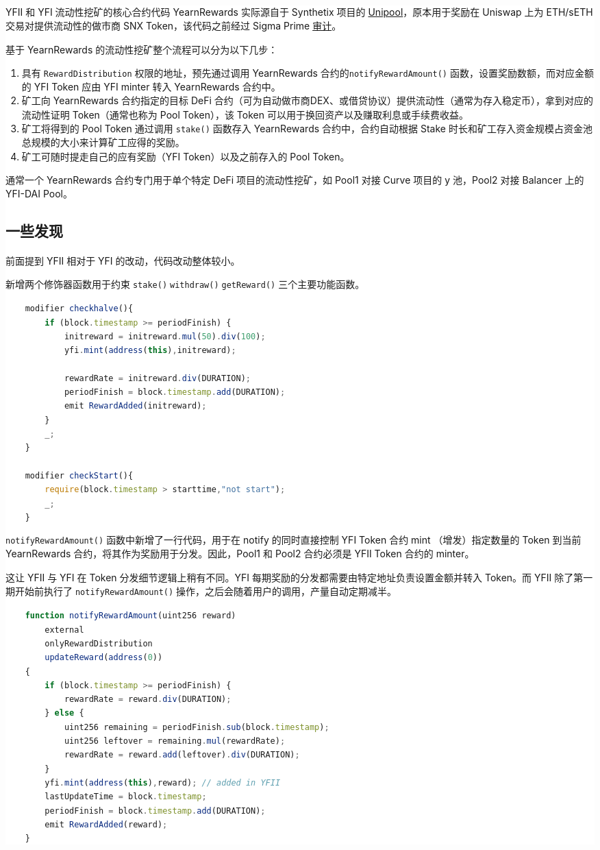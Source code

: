 YFII 和 YFI 流动性挖矿的核心合约代码 YearnRewards 实际源自于 Synthetix 项目的 [Unipool](https://github.com/Synthetixio/Unipool/blob/master/contracts/Unipool.sol)，原本用于奖励在 Uniswap 上为 ETH/sETH 交易对提供流动性的做市商 SNX Token，该代码之前经过 Sigma Prime [审计](https://github.com/sigp/public-audits/blob/master/synthetix/unipool/review.pdf)。

基于 YearnRewards 的流动性挖矿整个流程可以分为以下几步：

1. 具有 `RewardDistribution` 权限的地址，预先通过调用 YearnRewards 合约的`notifyRewardAmount()` 函数，设置奖励数额，而对应金额的 YFI Token 应由 YFI minter 转入 YearnRewards 合约中。
2. 矿工向 YearnRewards 合约指定的目标 DeFi 合约（可为自动做市商DEX、或借贷协议）提供流动性（通常为存入稳定币），拿到对应的流动性证明 Token（通常也称为 Pool Token），该 Token 可以用于换回资产以及赚取利息或手续费收益。
3. 矿工将得到的 Pool Token 通过调用 `stake()` 函数存入 YearnRewards 合约中，合约自动根据 Stake 时长和矿工存入资金规模占资金池总规模的大小来计算矿工应得的奖励。
4. 矿工可随时提走自己的应有奖励（YFI Token）以及之前存入的 Pool Token。

通常一个 YearnRewards 合约专门用于单个特定 DeFi 项目的流动性挖矿，如 Pool1 对接 Curve 项目的 y 池，Pool2 对接 Balancer 上的 YFI-DAI Pool。

## 一些发现

前面提到 YFII 相对于 YFI 的改动，代码改动整体较小。

新增两个修饰器函数用于约束 `stake()` `withdraw()` `getReward()` 三个主要功能函数。

```js
    modifier checkhalve(){
        if (block.timestamp >= periodFinish) {
            initreward = initreward.mul(50).div(100); 
            yfi.mint(address(this),initreward);

            rewardRate = initreward.div(DURATION);
            periodFinish = block.timestamp.add(DURATION);
            emit RewardAdded(initreward);
        }
        _;
    }

    modifier checkStart(){
        require(block.timestamp > starttime,"not start");
        _;
    }
```

`notifyRewardAmount()` 函数中新增了一行代码，用于在 notify 的同时直接控制 YFI Token 合约 mint （增发）指定数量的 Token 到当前 YearnRewards 合约，将其作为奖励用于分发。因此，Pool1 和 Pool2 合约必须是 YFII Token 合约的 minter。

这让 YFII 与 YFI 在 Token 分发细节逻辑上稍有不同。YFI 每期奖励的分发都需要由特定地址负责设置金额并转入 Token。而 YFII 除了第一期开始前执行了 `notifyRewardAmount()` 操作，之后会随着用户的调用，产量自动定期减半。

```js
    function notifyRewardAmount(uint256 reward)
        external
        onlyRewardDistribution
        updateReward(address(0))
    {
        if (block.timestamp >= periodFinish) {
            rewardRate = reward.div(DURATION);
        } else {
            uint256 remaining = periodFinish.sub(block.timestamp);
            uint256 leftover = remaining.mul(rewardRate);
            rewardRate = reward.add(leftover).div(DURATION);
        }
        yfi.mint(address(this),reward); // added in YFII
        lastUpdateTime = block.timestamp;
        periodFinish = block.timestamp.add(DURATION);
        emit RewardAdded(reward);
    }
```
